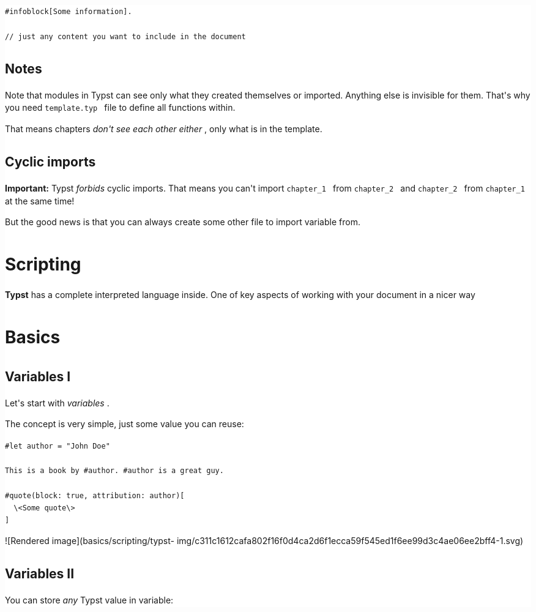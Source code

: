     #infoblock[Some information].

    // just any content you want to include in the document

##  Notes

Note that modules in Typst can see only what they created themselves or
imported. Anything else is invisible for them. That's why you need `
template.typ  ` file to define all functions within.

That means chapters _don't see each other either_ , only what is in the
template.

##  Cyclic imports

**Important:** Typst _forbids_ cyclic imports. That means you can't import `
chapter_1  ` from ` chapter_2  ` and ` chapter_2  ` from ` chapter_1  ` at the
same time!

But the good news is that you can always create some other file to import
variable from.

#  Scripting

**Typst** has a complete interpreted language inside. One of key aspects of
working with your document in a nicer way

#  Basics

##  Variables I

Let's start with _variables_ .

The concept is very simple, just some value you can reuse:



    #let author = "John Doe"

    This is a book by #author. #author is a great guy.

    #quote(block: true, attribution: author)[
      \<Some quote\>
    ]

![Rendered image](basics/scripting/typst-
img/c311c1612cafa802f16f0d4ca2d6f1ecca59f545ed1f6ee99d3c4ae06ee2bff4-1.svg)

##  Variables II

You can store _any_ Typst value in variable:

